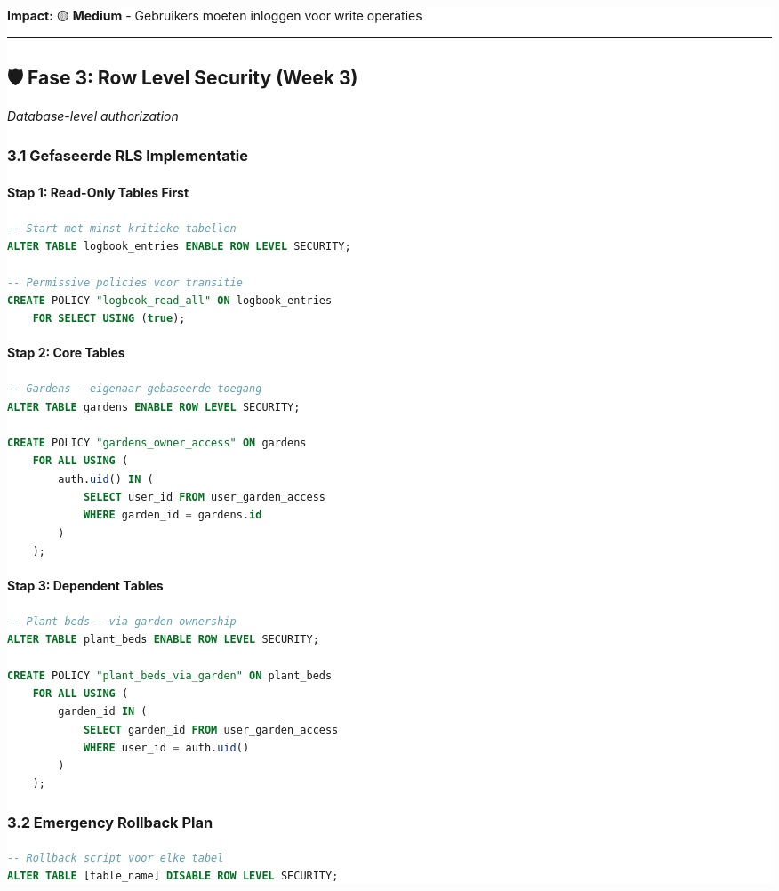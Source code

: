 **Impact:** 🟡 **Medium** - Gebruikers moeten inloggen voor write operaties

---

## 🛡️ **Fase 3: Row Level Security (Week 3)**
*Database-level authorization*

### **3.1 Gefaseerde RLS Implementatie**

#### **Stap 1: Read-Only Tables First**
```sql
-- Start met minst kritieke tabellen
ALTER TABLE logbook_entries ENABLE ROW LEVEL SECURITY;

-- Permissive policies voor transitie
CREATE POLICY "logbook_read_all" ON logbook_entries 
    FOR SELECT USING (true);
```

#### **Stap 2: Core Tables**
```sql
-- Gardens - eigenaar gebaseerde toegang
ALTER TABLE gardens ENABLE ROW LEVEL SECURITY;

CREATE POLICY "gardens_owner_access" ON gardens 
    FOR ALL USING (
        auth.uid() IN (
            SELECT user_id FROM user_garden_access 
            WHERE garden_id = gardens.id
        )
    );
```

#### **Stap 3: Dependent Tables**
```sql
-- Plant beds - via garden ownership
ALTER TABLE plant_beds ENABLE ROW LEVEL SECURITY;

CREATE POLICY "plant_beds_via_garden" ON plant_beds 
    FOR ALL USING (
        garden_id IN (
            SELECT garden_id FROM user_garden_access 
            WHERE user_id = auth.uid()
        )
    );
```

### **3.2 Emergency Rollback Plan**
```sql
-- Rollback script voor elke tabel
ALTER TABLE [table_name] DISABLE ROW LEVEL SECURITY;
```
